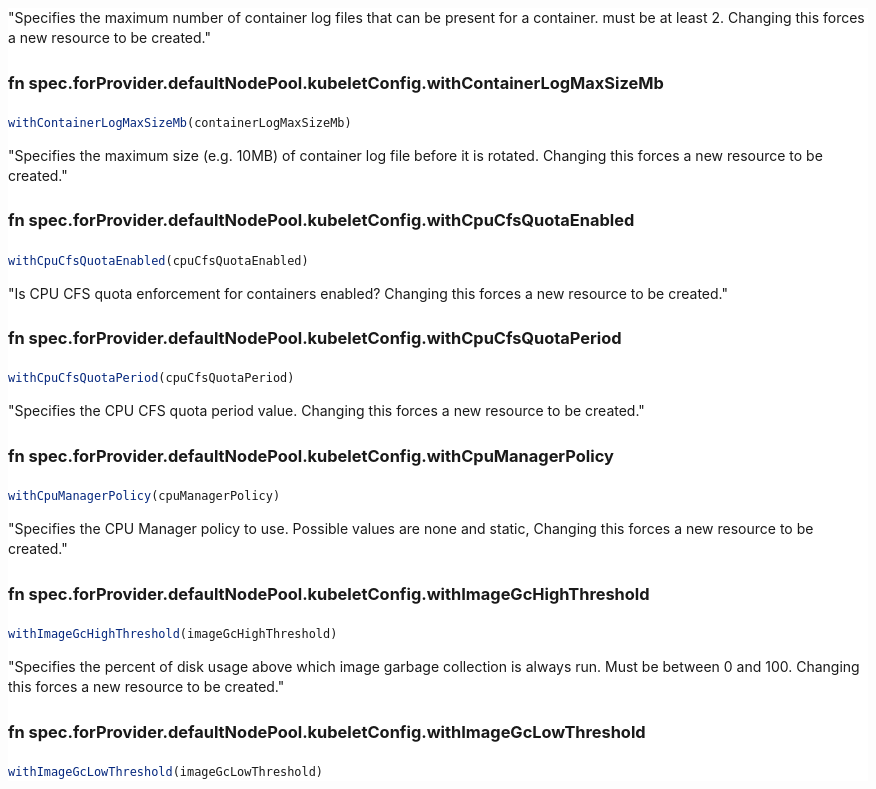 "Specifies the maximum number of container log files that can be present for a container. must be at least 2. Changing this forces a new resource to be created."

### fn spec.forProvider.defaultNodePool.kubeletConfig.withContainerLogMaxSizeMb

```ts
withContainerLogMaxSizeMb(containerLogMaxSizeMb)
```

"Specifies the maximum size (e.g. 10MB) of container log file before it is rotated. Changing this forces a new resource to be created."

### fn spec.forProvider.defaultNodePool.kubeletConfig.withCpuCfsQuotaEnabled

```ts
withCpuCfsQuotaEnabled(cpuCfsQuotaEnabled)
```

"Is CPU CFS quota enforcement for containers enabled? Changing this forces a new resource to be created."

### fn spec.forProvider.defaultNodePool.kubeletConfig.withCpuCfsQuotaPeriod

```ts
withCpuCfsQuotaPeriod(cpuCfsQuotaPeriod)
```

"Specifies the CPU CFS quota period value. Changing this forces a new resource to be created."

### fn spec.forProvider.defaultNodePool.kubeletConfig.withCpuManagerPolicy

```ts
withCpuManagerPolicy(cpuManagerPolicy)
```

"Specifies the CPU Manager policy to use. Possible values are none and static, Changing this forces a new resource to be created."

### fn spec.forProvider.defaultNodePool.kubeletConfig.withImageGcHighThreshold

```ts
withImageGcHighThreshold(imageGcHighThreshold)
```

"Specifies the percent of disk usage above which image garbage collection is always run. Must be between 0 and 100. Changing this forces a new resource to be created."

### fn spec.forProvider.defaultNodePool.kubeletConfig.withImageGcLowThreshold

```ts
withImageGcLowThreshold(imageGcLowThreshold)
```
